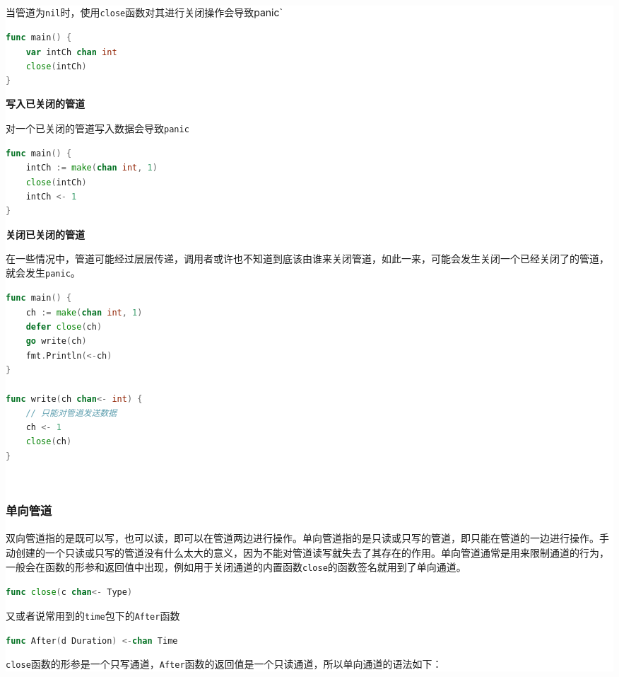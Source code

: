 当管道为`nil`时，使用`close`函数对其进行关闭操作会导致panic`

```go
func main() {
	var intCh chan int
	close(intCh)
}
```

**写入已关闭的管道**

对一个已关闭的管道写入数据会导致`panic`

```go
func main() {
	intCh := make(chan int, 1)
	close(intCh)
	intCh <- 1
}
```

**关闭已关闭的管道**

在一些情况中，管道可能经过层层传递，调用者或许也不知道到底该由谁来关闭管道，如此一来，可能会发生关闭一个已经关闭了的管道，就会发生`panic`。

```go
func main() {
	ch := make(chan int, 1)
	defer close(ch)
	go write(ch)
	fmt.Println(<-ch)
}

func write(ch chan<- int) {
	// 只能对管道发送数据
	ch <- 1
	close(ch)
}
```

<br>

### 单向管道

双向管道指的是既可以写，也可以读，即可以在管道两边进行操作。单向管道指的是只读或只写的管道，即只能在管道的一边进行操作。手动创建的一个只读或只写的管道没有什么太大的意义，因为不能对管道读写就失去了其存在的作用。单向管道通常是用来限制通道的行为，一般会在函数的形参和返回值中出现，例如用于关闭通道的内置函数`close`的函数签名就用到了单向通道。

```go
func close(c chan<- Type)
```

又或者说常用到的`time`包下的`After`函数

```go
func After(d Duration) <-chan Time 
```

`close`函数的形参是一个只写通道，`After`函数的返回值是一个只读通道，所以单向通道的语法如下：

